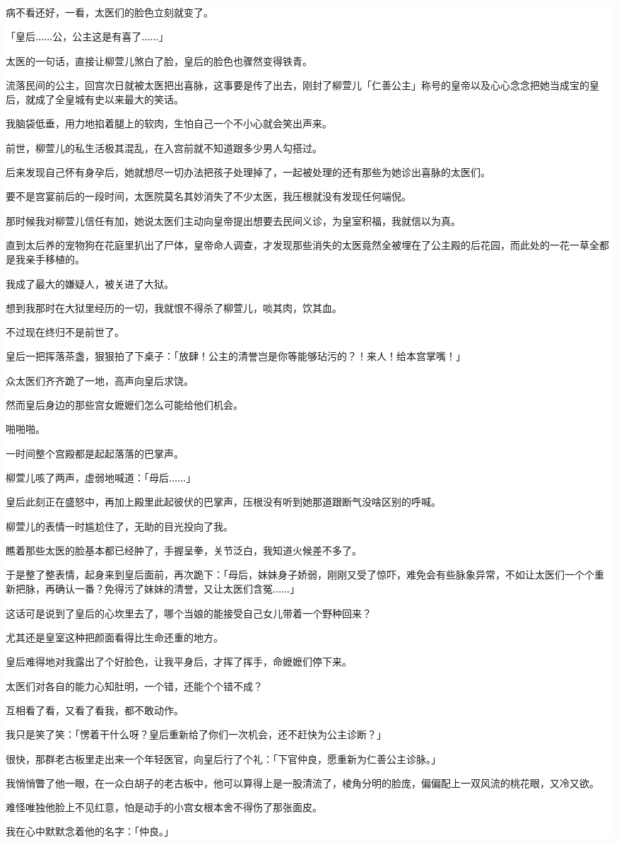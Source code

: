 病不看还好，一看，太医们的脸色立刻就变了。

「皇后……公，公主这是有喜了……」

太医的一句话，直接让柳萱儿煞白了脸，皇后的脸色也骤然变得铁青。

流落民间的公主，回宫次日就被太医把出喜脉，这事要是传了出去，刚封了柳萱儿「仁善公主」称号的皇帝以及心心念念把她当成宝的皇后，就成了全皇城有史以来最大的笑话。

我脑袋低垂，用力地掐着腿上的软肉，生怕自己一个不小心就会笑出声来。

前世，柳萱儿的私生活极其混乱，在入宫前就不知道跟多少男人勾搭过。

后来发现自己怀有身孕后，她就想尽一切办法把孩子处理掉了，一起被处理的还有那些为她诊出喜脉的太医们。

要不是宫宴前后的一段时间，太医院莫名其妙消失了不少太医，我压根就没有发现任何端倪。

那时候我对柳萱儿信任有加，她说太医们主动向皇帝提出想要去民间义诊，为皇室积福，我就信以为真。

直到太后养的宠物狗在花庭里扒出了尸体，皇帝命人调查，才发现那些消失的太医竟然全被埋在了公主殿的后花园，而此处的一花一草全都是我亲手移植的。

我成了最大的嫌疑人，被关进了大狱。

想到我那时在大狱里经历的一切，我就恨不得杀了柳萱儿，啖其肉，饮其血。

不过现在终归不是前世了。

皇后一把挥落茶盏，狠狠拍了下桌子：「放肆！公主的清誉岂是你等能够玷污的？！来人！给本宫掌嘴！」

众太医们齐齐跪了一地，高声向皇后求饶。

然而皇后身边的那些宫女嬷嬷们怎么可能给他们机会。

啪啪啪。

一时间整个宫殿都是起起落落的巴掌声。

柳萱儿咳了两声，虚弱地喊道：「母后……」

皇后此刻正在盛怒中，再加上殿里此起彼伏的巴掌声，压根没有听到她那道跟断气没啥区别的呼喊。

柳萱儿的表情一时尴尬住了，无助的目光投向了我。

瞧着那些太医的脸基本都已经肿了，手握呈拳，关节泛白，我知道火候差不多了。

于是整了整表情，起身来到皇后面前，再次跪下：「母后，妹妹身子娇弱，刚刚又受了惊吓，难免会有些脉象异常，不如让太医们一个个重新把脉，再确认一番？免得污了妹妹的清誉，又让太医们含冤……」

这话可是说到了皇后的心坎里去了，哪个当娘的能接受自己女儿带着一个野种回来？

尤其还是皇室这种把颜面看得比生命还重的地方。

皇后难得地对我露出了个好脸色，让我平身后，才挥了挥手，命嬷嬷们停下来。

太医们对各自的能力心知肚明，一个错，还能个个错不成？

互相看了看，又看了看我，都不敢动作。

我只是笑了笑：「愣着干什么呀？皇后重新给了你们一次机会，还不赶快为公主诊断？」

很快，那群老古板里走出来一个年轻医官，向皇后行了个礼：「下官仲良，愿重新为仁善公主诊脉。」

我悄悄瞥了他一眼，在一众白胡子的老古板中，他可以算得上是一股清流了，棱角分明的脸庞，偏偏配上一双风流的桃花眼，又冷又欲。

难怪唯独他脸上不见红意，怕是动手的小宫女根本舍不得伤了那张面皮。

我在心中默默念着他的名字：「仲良。」

